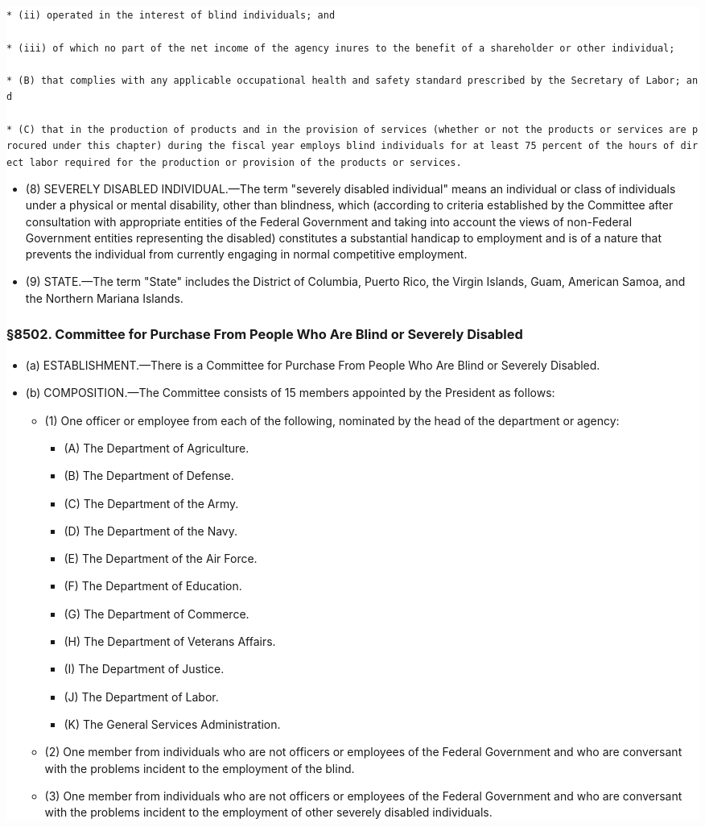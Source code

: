     * (ii) operated in the interest of blind individuals; and

    * (iii) of which no part of the net income of the agency inures to the benefit of a shareholder or other individual;

    * (B) that complies with any applicable occupational health and safety standard prescribed by the Secretary of Labor; and

    * (C) that in the production of products and in the provision of services (whether or not the products or services are procured under this chapter) during the fiscal year employs blind individuals for at least 75 percent of the hours of direct labor required for the production or provision of the products or services.


  * (8) SEVERELY DISABLED INDIVIDUAL.—The term "severely disabled individual" means an individual or class of individuals under a physical or mental disability, other than blindness, which (according to criteria established by the Committee after consultation with appropriate entities of the Federal Government and taking into account the views of non-Federal Government entities representing the disabled) constitutes a substantial handicap to employment and is of a nature that prevents the individual from currently engaging in normal competitive employment.

  * (9) STATE.—The term "State" includes the District of Columbia, Puerto Rico, the Virgin Islands, Guam, American Samoa, and the Northern Mariana Islands.

### §8502. Committee for Purchase From People Who Are Blind or Severely Disabled
* (a) ESTABLISHMENT.—There is a Committee for Purchase From People Who Are Blind or Severely Disabled.

* (b) COMPOSITION.—The Committee consists of 15 members appointed by the President as follows:

  * (1) One officer or employee from each of the following, nominated by the head of the department or agency:

    * (A) The Department of Agriculture.

    * (B) The Department of Defense.

    * (C) The Department of the Army.

    * (D) The Department of the Navy.

    * (E) The Department of the Air Force.

    * (F) The Department of Education.

    * (G) The Department of Commerce.

    * (H) The Department of Veterans Affairs.

    * (I) The Department of Justice.

    * (J) The Department of Labor.

    * (K) The General Services Administration.


  * (2) One member from individuals who are not officers or employees of the Federal Government and who are conversant with the problems incident to the employment of the blind.

  * (3) One member from individuals who are not officers or employees of the Federal Government and who are conversant with the problems incident to the employment of other severely disabled individuals.
